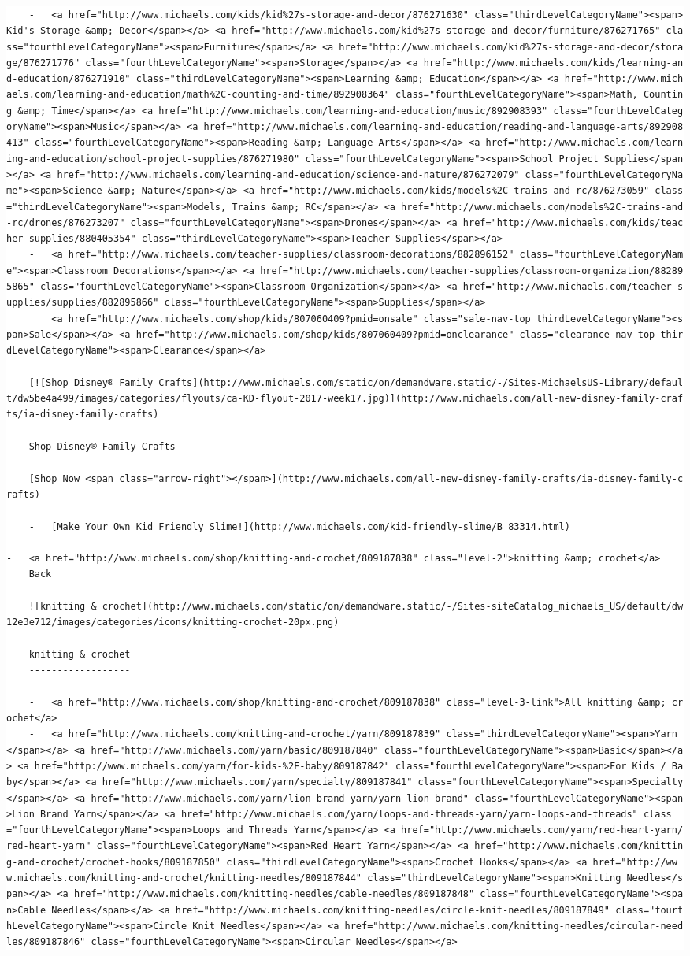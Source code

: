        -   <a href="http://www.michaels.com/kids/kid%27s-storage-and-decor/876271630" class="thirdLevelCategoryName"><span>Kid's Storage &amp; Decor</span></a> <a href="http://www.michaels.com/kid%27s-storage-and-decor/furniture/876271765" class="fourthLevelCategoryName"><span>Furniture</span></a> <a href="http://www.michaels.com/kid%27s-storage-and-decor/storage/876271776" class="fourthLevelCategoryName"><span>Storage</span></a> <a href="http://www.michaels.com/kids/learning-and-education/876271910" class="thirdLevelCategoryName"><span>Learning &amp; Education</span></a> <a href="http://www.michaels.com/learning-and-education/math%2C-counting-and-time/892908364" class="fourthLevelCategoryName"><span>Math, Counting &amp; Time</span></a> <a href="http://www.michaels.com/learning-and-education/music/892908393" class="fourthLevelCategoryName"><span>Music</span></a> <a href="http://www.michaels.com/learning-and-education/reading-and-language-arts/892908413" class="fourthLevelCategoryName"><span>Reading &amp; Language Arts</span></a> <a href="http://www.michaels.com/learning-and-education/school-project-supplies/876271980" class="fourthLevelCategoryName"><span>School Project Supplies</span></a> <a href="http://www.michaels.com/learning-and-education/science-and-nature/876272079" class="fourthLevelCategoryName"><span>Science &amp; Nature</span></a> <a href="http://www.michaels.com/kids/models%2C-trains-and-rc/876273059" class="thirdLevelCategoryName"><span>Models, Trains &amp; RC</span></a> <a href="http://www.michaels.com/models%2C-trains-and-rc/drones/876273207" class="fourthLevelCategoryName"><span>Drones</span></a> <a href="http://www.michaels.com/kids/teacher-supplies/880405354" class="thirdLevelCategoryName"><span>Teacher Supplies</span></a>
        -   <a href="http://www.michaels.com/teacher-supplies/classroom-decorations/882896152" class="fourthLevelCategoryName"><span>Classroom Decorations</span></a> <a href="http://www.michaels.com/teacher-supplies/classroom-organization/882895865" class="fourthLevelCategoryName"><span>Classroom Organization</span></a> <a href="http://www.michaels.com/teacher-supplies/supplies/882895866" class="fourthLevelCategoryName"><span>Supplies</span></a>
            <a href="http://www.michaels.com/shop/kids/807060409?pmid=onsale" class="sale-nav-top thirdLevelCategoryName"><span>Sale</span></a> <a href="http://www.michaels.com/shop/kids/807060409?pmid=onclearance" class="clearance-nav-top thirdLevelCategoryName"><span>Clearance</span></a>

        [![Shop Disney® Family Crafts](http://www.michaels.com/static/on/demandware.static/-/Sites-MichaelsUS-Library/default/dw5be4a499/images/categories/flyouts/ca-KD-flyout-2017-week17.jpg)](http://www.michaels.com/all-new-disney-family-crafts/ia-disney-family-crafts)

        Shop Disney® Family Crafts

        [Shop Now <span class="arrow-right"></span>](http://www.michaels.com/all-new-disney-family-crafts/ia-disney-family-crafts)

        -   [Make Your Own Kid Friendly Slime!](http://www.michaels.com/kid-friendly-slime/B_83314.html)

    -   <a href="http://www.michaels.com/shop/knitting-and-crochet/809187838" class="level-2">knitting &amp; crochet</a>
        Back

        ![knitting & crochet](http://www.michaels.com/static/on/demandware.static/-/Sites-siteCatalog_michaels_US/default/dw12e3e712/images/categories/icons/knitting-crochet-20px.png)

        knitting & crochet
        ------------------

        -   <a href="http://www.michaels.com/shop/knitting-and-crochet/809187838" class="level-3-link">All knitting &amp; crochet</a>
        -   <a href="http://www.michaels.com/knitting-and-crochet/yarn/809187839" class="thirdLevelCategoryName"><span>Yarn</span></a> <a href="http://www.michaels.com/yarn/basic/809187840" class="fourthLevelCategoryName"><span>Basic</span></a> <a href="http://www.michaels.com/yarn/for-kids-%2F-baby/809187842" class="fourthLevelCategoryName"><span>For Kids / Baby</span></a> <a href="http://www.michaels.com/yarn/specialty/809187841" class="fourthLevelCategoryName"><span>Specialty</span></a> <a href="http://www.michaels.com/yarn/lion-brand-yarn/yarn-lion-brand" class="fourthLevelCategoryName"><span>Lion Brand Yarn</span></a> <a href="http://www.michaels.com/yarn/loops-and-threads-yarn/yarn-loops-and-threads" class="fourthLevelCategoryName"><span>Loops and Threads Yarn</span></a> <a href="http://www.michaels.com/yarn/red-heart-yarn/red-heart-yarn" class="fourthLevelCategoryName"><span>Red Heart Yarn</span></a> <a href="http://www.michaels.com/knitting-and-crochet/crochet-hooks/809187850" class="thirdLevelCategoryName"><span>Crochet Hooks</span></a> <a href="http://www.michaels.com/knitting-and-crochet/knitting-needles/809187844" class="thirdLevelCategoryName"><span>Knitting Needles</span></a> <a href="http://www.michaels.com/knitting-needles/cable-needles/809187848" class="fourthLevelCategoryName"><span>Cable Needles</span></a> <a href="http://www.michaels.com/knitting-needles/circle-knit-needles/809187849" class="fourthLevelCategoryName"><span>Circle Knit Needles</span></a> <a href="http://www.michaels.com/knitting-needles/circular-needles/809187846" class="fourthLevelCategoryName"><span>Circular Needles</span></a>